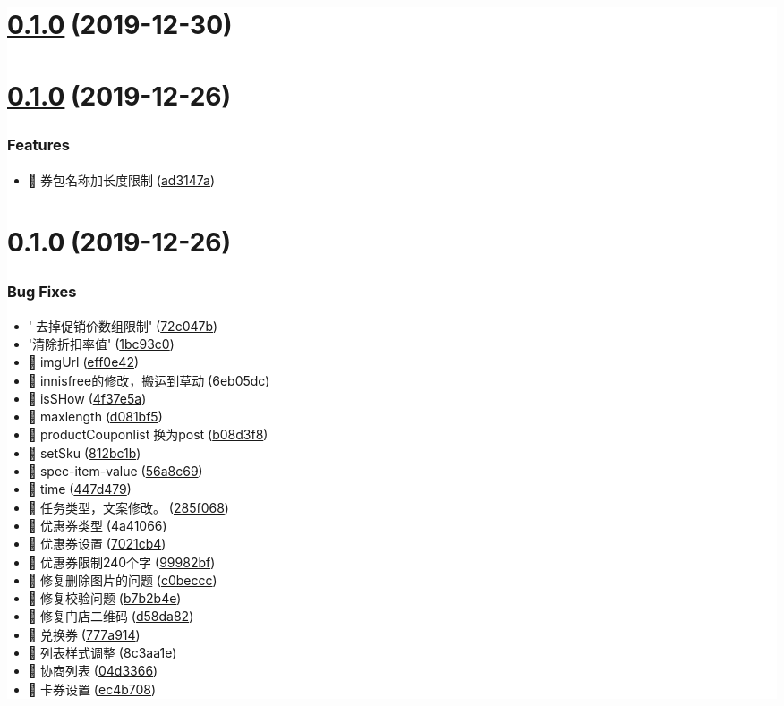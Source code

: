 # [0.1.0](http://git.wowkai.cn/web/caodong-admin/compare/v3.3.0...v0.1.0) (2019-12-30)



# [0.1.0](http://git.wowkai.cn/web/caodong-admin/compare/v3.3.0-alpha.1...v0.1.0) (2019-12-26)


### Features

* 🎸 券包名称加长度限制 ([ad3147a](http://git.wowkai.cn/web/caodong-admin/commits/ad3147a6ddd3cca6d940da55ffa0720b7963cdbe))



# 0.1.0 (2019-12-26)


### Bug Fixes

* ' 去掉促销价数组限制' ([72c047b](http://git.wowkai.cn/web/caodong-admin/commits/72c047b5356242a34de3d92cbde5f034d8338fad))
* '清除折扣率值' ([1bc93c0](http://git.wowkai.cn/web/caodong-admin/commits/1bc93c0a05c178390c04c0eb81b0486c913b9417))
* 🐛 imgUrl ([eff0e42](http://git.wowkai.cn/web/caodong-admin/commits/eff0e4213b117624ecf3c44a8327663fe0b2d7ae))
* 🐛 innisfree的修改，搬运到草动 ([6eb05dc](http://git.wowkai.cn/web/caodong-admin/commits/6eb05dc867721ec917d0c2b6bc79fe49c8eac28d))
* 🐛 isSHow ([4f37e5a](http://git.wowkai.cn/web/caodong-admin/commits/4f37e5a897f936f2b2d68044d0e3fd31900b2686))
* 🐛 maxlength ([d081bf5](http://git.wowkai.cn/web/caodong-admin/commits/d081bf5979016ed782d38efcff8af61ca182aa01))
* 🐛 productCouponlist 换为post ([b08d3f8](http://git.wowkai.cn/web/caodong-admin/commits/b08d3f87cc8a106da1c6f1c0bbd06a5b30b87cb3))
* 🐛 setSku ([812bc1b](http://git.wowkai.cn/web/caodong-admin/commits/812bc1be8efbc96ac441783a759bdd7c2ebaee45))
* 🐛 spec-item-value ([56a8c69](http://git.wowkai.cn/web/caodong-admin/commits/56a8c6986307881abe6f1ae96d2af16eb2a7f942))
* 🐛 time ([447d479](http://git.wowkai.cn/web/caodong-admin/commits/447d4790f05e13056087ed8ee2563921a0501e43))
* 🐛 任务类型，文案修改。 ([285f068](http://git.wowkai.cn/web/caodong-admin/commits/285f068b85ffdc1ff90bc4be329d85d89075b2eb))
* 🐛 优惠券类型 ([4a41066](http://git.wowkai.cn/web/caodong-admin/commits/4a41066c163f32b95a18a943b304e8b367d14e77))
* 🐛 优惠券设置 ([7021cb4](http://git.wowkai.cn/web/caodong-admin/commits/7021cb4df76aae4166963a7f141072edab66da85))
* 🐛 优惠券限制240个字 ([99982bf](http://git.wowkai.cn/web/caodong-admin/commits/99982bfa55dbfcc07cc79c8f70a26ef8454e1b84))
* 🐛 修复删除图片的问题 ([c0beccc](http://git.wowkai.cn/web/caodong-admin/commits/c0beccc532909531d461bc51adb4820cd80f6776))
* 🐛 修复校验问题 ([b7b2b4e](http://git.wowkai.cn/web/caodong-admin/commits/b7b2b4e0bc55b564d04a2fc1df400bbaf06a0a61))
* 🐛 修复门店二维码 ([d58da82](http://git.wowkai.cn/web/caodong-admin/commits/d58da829baca03c461b31f68599f7abb2a9b146e))
* 🐛 兑换券 ([777a914](http://git.wowkai.cn/web/caodong-admin/commits/777a914eb9f5118aacdafbb4f77749ef83adb268))
* 🐛 列表样式调整 ([8c3aa1e](http://git.wowkai.cn/web/caodong-admin/commits/8c3aa1e3b9c15fbedd8c5d31f8c3eb6b5dcc06fe))
* 🐛 协商列表 ([04d3366](http://git.wowkai.cn/web/caodong-admin/commits/04d3366ab37181e0f863de1dcf20897536b5a0cb))
* 🐛 卡券设置 ([ec4b708](http://git.wowkai.cn/web/caodong-admin/commits/ec4b708ea29a9abbec5eb3eb7c93be3765e4f497))